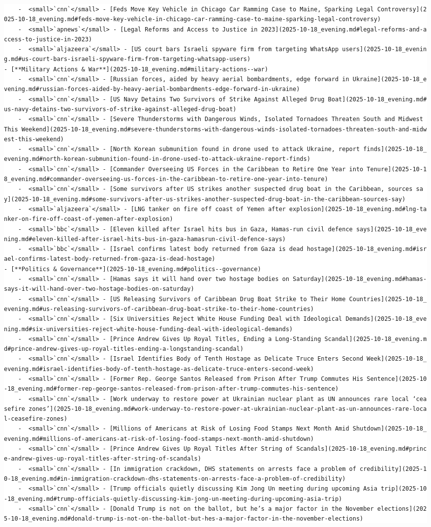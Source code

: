 		-  <small>`cnn`</small> - [Feds Move Key Vehicle in Chicago Car Ramming Case to Maine, Sparking Legal Controversy](2025-10-18_evening.md#feds-move-key-vehicle-in-chicago-car-ramming-case-to-maine-sparking-legal-controversy)
		-  <small>`apnews`</small> - [Legal Reforms and Access to Justice in 2023](2025-10-18_evening.md#legal-reforms-and-access-to-justice-in-2023)
		-  <small>`aljazeera`</small> - [US court bars Israeli spyware firm from targeting WhatsApp users](2025-10-18_evening.md#us-court-bars-israeli-spyware-firm-from-targeting-whatsapp-users)
	- [**Military Actions & War**](2025-10-18_evening.md#military-actions--war)
		-  <small>`cnn`</small> - [Russian forces, aided by heavy aerial bombardments, edge forward in Ukraine](2025-10-18_evening.md#russian-forces-aided-by-heavy-aerial-bombardments-edge-forward-in-ukraine)
		-  <small>`cnn`</small> - [US Navy Detains Two Survivors of Strike Against Alleged Drug Boat](2025-10-18_evening.md#us-navy-detains-two-survivors-of-strike-against-alleged-drug-boat)
		-  <small>`cnn`</small> - [Severe Thunderstorms with Dangerous Winds, Isolated Tornadoes Threaten South and Midwest This Weekend](2025-10-18_evening.md#severe-thunderstorms-with-dangerous-winds-isolated-tornadoes-threaten-south-and-midwest-this-weekend)
		-  <small>`cnn`</small> - [North Korean submunition found in drone used to attack Ukraine, report finds](2025-10-18_evening.md#north-korean-submunition-found-in-drone-used-to-attack-ukraine-report-finds)
		-  <small>`cnn`</small> - [Commander Overseeing US Forces in the Caribbean to Retire One Year into Tenure](2025-10-18_evening.md#commander-overseeing-us-forces-in-the-caribbean-to-retire-one-year-into-tenure)
		-  <small>`cnn`</small> - [Some survivors after US strikes another suspected drug boat in the Caribbean, sources say](2025-10-18_evening.md#some-survivors-after-us-strikes-another-suspected-drug-boat-in-the-caribbean-sources-say)
		-  <small>`aljazeera`</small> - [LNG tanker on fire off coast of Yemen after explosion](2025-10-18_evening.md#lng-tanker-on-fire-off-coast-of-yemen-after-explosion)
		-  <small>`bbc`</small> - [Eleven killed after Israel hits bus in Gaza, Hamas-run civil defence says](2025-10-18_evening.md#eleven-killed-after-israel-hits-bus-in-gaza-hamasrun-civil-defence-says)
		-  <small>`bbc`</small> - [Israel confirms latest body returned from Gaza is dead hostage](2025-10-18_evening.md#israel-confirms-latest-body-returned-from-gaza-is-dead-hostage)
	- [**Politics & Governance**](2025-10-18_evening.md#politics--governance)
		-  <small>`cnn`</small> - [Hamas says it will hand over two hostage bodies on Saturday](2025-10-18_evening.md#hamas-says-it-will-hand-over-two-hostage-bodies-on-saturday)
		-  <small>`cnn`</small> - [US Releasing Survivors of Caribbean Drug Boat Strike to Their Home Countries](2025-10-18_evening.md#us-releasing-survivors-of-caribbean-drug-boat-strike-to-their-home-countries)
		-  <small>`cnn`</small> - [Six Universities Reject White House Funding Deal with Ideological Demands](2025-10-18_evening.md#six-universities-reject-white-house-funding-deal-with-ideological-demands)
		-  <small>`cnn`</small> - [Prince Andrew Gives Up Royal Titles, Ending a Long-Standing Scandal](2025-10-18_evening.md#prince-andrew-gives-up-royal-titles-ending-a-longstanding-scandal)
		-  <small>`cnn`</small> - [Israel Identifies Body of Tenth Hostage as Delicate Truce Enters Second Week](2025-10-18_evening.md#israel-identifies-body-of-tenth-hostage-as-delicate-truce-enters-second-week)
		-  <small>`cnn`</small> - [Former Rep. George Santos Released from Prison After Trump Commutes His Sentence](2025-10-18_evening.md#former-rep-george-santos-released-from-prison-after-trump-commutes-his-sentence)
		-  <small>`cnn`</small> - [Work underway to restore power at Ukrainian nuclear plant as UN announces rare local ‘ceasefire zones’](2025-10-18_evening.md#work-underway-to-restore-power-at-ukrainian-nuclear-plant-as-un-announces-rare-local-ceasefire-zones)
		-  <small>`cnn`</small> - [Millions of Americans at Risk of Losing Food Stamps Next Month Amid Shutdown](2025-10-18_evening.md#millions-of-americans-at-risk-of-losing-food-stamps-next-month-amid-shutdown)
		-  <small>`cnn`</small> - [Prince Andrew Gives Up Royal Titles After String of Scandals](2025-10-18_evening.md#prince-andrew-gives-up-royal-titles-after-string-of-scandals)
		-  <small>`cnn`</small> - [In immigration crackdown, DHS statements on arrests face a problem of credibility](2025-10-18_evening.md#in-immigration-crackdown-dhs-statements-on-arrests-face-a-problem-of-credibility)
		-  <small>`cnn`</small> - [Trump officials quietly discussing Kim Jong Un meeting during upcoming Asia trip](2025-10-18_evening.md#trump-officials-quietly-discussing-kim-jong-un-meeting-during-upcoming-asia-trip)
		-  <small>`cnn`</small> - [Donald Trump is not on the ballot, but he’s a major factor in the November elections](2025-10-18_evening.md#donald-trump-is-not-on-the-ballot-but-hes-a-major-factor-in-the-november-elections)